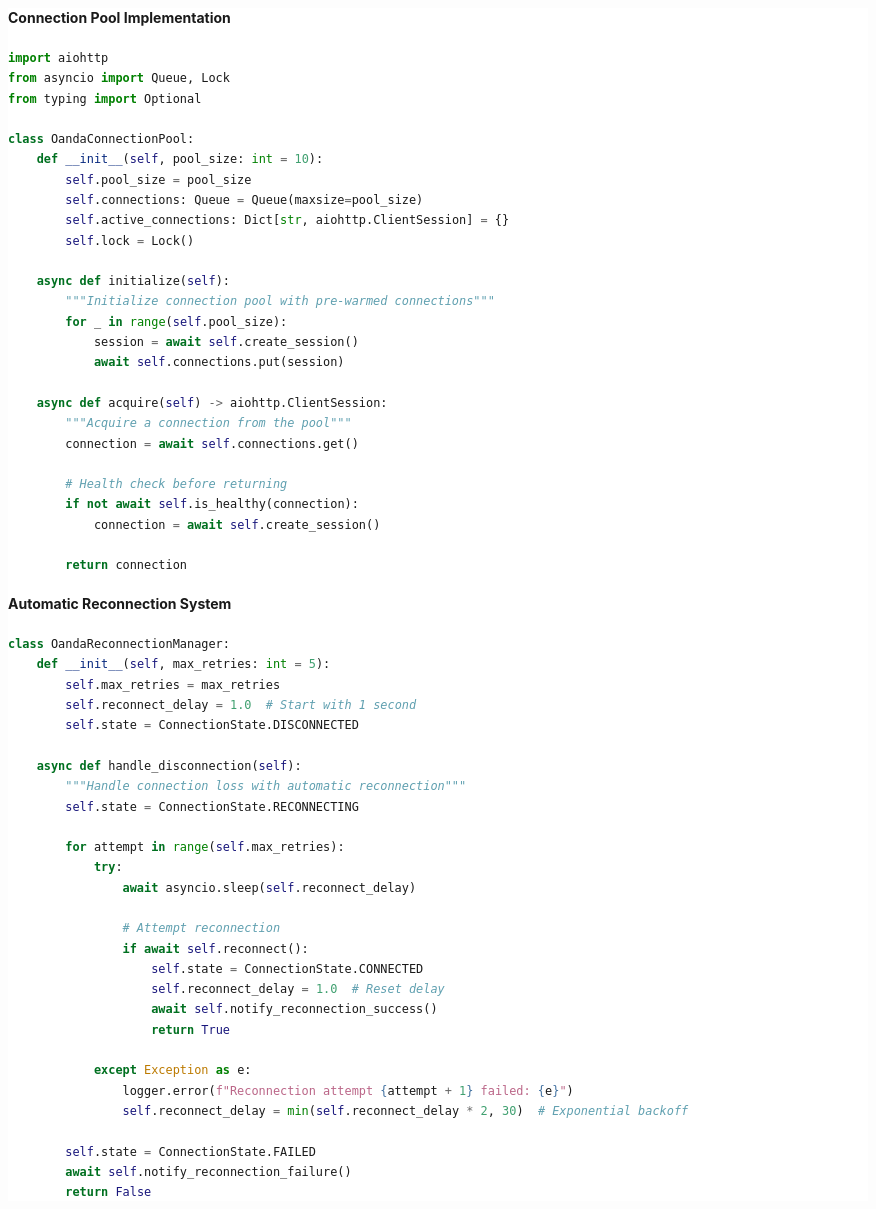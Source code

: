 ```python
```

#### Connection Pool Implementation
```python
import aiohttp
from asyncio import Queue, Lock
from typing import Optional

class OandaConnectionPool:
    def __init__(self, pool_size: int = 10):
        self.pool_size = pool_size
        self.connections: Queue = Queue(maxsize=pool_size)
        self.active_connections: Dict[str, aiohttp.ClientSession] = {}
        self.lock = Lock()
        
    async def initialize(self):
        """Initialize connection pool with pre-warmed connections"""
        for _ in range(self.pool_size):
            session = await self.create_session()
            await self.connections.put(session)
            
    async def acquire(self) -> aiohttp.ClientSession:
        """Acquire a connection from the pool"""
        connection = await self.connections.get()
        
        # Health check before returning
        if not await self.is_healthy(connection):
            connection = await self.create_session()
            
        return connection
```

#### Automatic Reconnection System
```python
class OandaReconnectionManager:
    def __init__(self, max_retries: int = 5):
        self.max_retries = max_retries
        self.reconnect_delay = 1.0  # Start with 1 second
        self.state = ConnectionState.DISCONNECTED
        
    async def handle_disconnection(self):
        """Handle connection loss with automatic reconnection"""
        self.state = ConnectionState.RECONNECTING
        
        for attempt in range(self.max_retries):
            try:
                await asyncio.sleep(self.reconnect_delay)
                
                # Attempt reconnection
                if await self.reconnect():
                    self.state = ConnectionState.CONNECTED
                    self.reconnect_delay = 1.0  # Reset delay
                    await self.notify_reconnection_success()
                    return True
                    
            except Exception as e:
                logger.error(f"Reconnection attempt {attempt + 1} failed: {e}")
                self.reconnect_delay = min(self.reconnect_delay * 2, 30)  # Exponential backoff
                
        self.state = ConnectionState.FAILED
        await self.notify_reconnection_failure()
        return False
```
